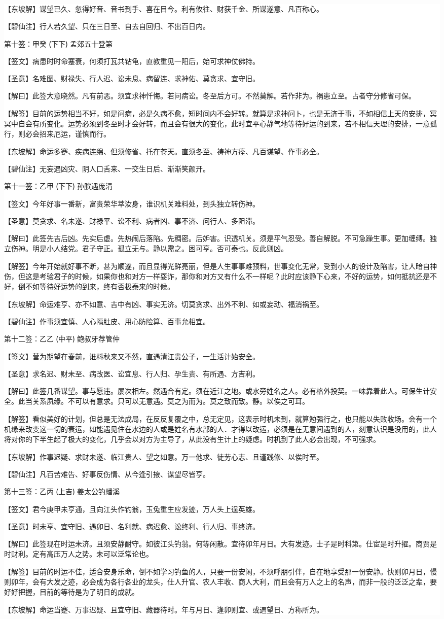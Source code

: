 【东坡解】谋望已久、忽得好音、音书到手、喜在目今。利有攸往、财获千金、所谋遂意、凡百称心。

【碧仙注】行人若久望、只在三日至、自去自回归、不出百日内。

第十签：甲癸 (下下) 孟郊五十登第

【签文】病患时时命蹇衰，何须打瓦共钻龟，直教重见一阳后，始可求神仗佛持。

【圣意】名难图、财禄失、行人迟、讼未息、病留连、求神佑、莫贪求、宜守旧。

【解曰】此签大意晓然。凡有前恶。须宜求神忏悔。若问病讼。冬至后方可。不然莫解。若作非为。祸患立至。占者守分修省可保。

【解签】目前的运势相当不好，如是问病，必是久病不愈，短时间内不会好转。就算是求神问卜，也是无济于事，不如相信上天的安排，冥冥中自会有所变化。运势必须到冬至时才会好转，而且会有很大的变化，此时宜平心静气地等待好运的到来，若不相信天理的安排，一意孤行，则必会招来厄运，谨慎而行。

【东坡解】命运多蹇、疾病连绵、但须修省、托在苍天。直须冬至、祷神方痊、凡百谋望、作事必全。

【碧仙注】无妄遇凶灾、阴人口舌来、一交生日后、渐渐笑颜开。

第十一签：乙甲 (下下) 孙膑遇庞涓

【签文】今年好事一番新，富贵荣华萃汝身，谁识机关难料处，到头独立转伤神。

【圣意】莫贪求、名未遂、财禄平、讼不利、病者凶、事不济、问行人、多阻滞。

【解曰】此签先吉后凶。先实后虚。先热闹后落陷。先稠密。后妒害。识透机关。须是平气忍受。善自解脱。不可急躁生事。更加缠缚。独立伤神。明是小人结党。君子守正。孤立无与。静以需之。困可亨。否可泰也。反此则凶。

【解签】今年开始就好事不断，甚为顺遂，而且显得光鲜亮丽，但是人生事事难预料，世事变化无常，受到小人的设计及陷害，让人暗自神伤，但这是考验君子的时候，如果你也和对方一样耍诈，那你和对方又有什么不一样呢？此时应该静下心来，不好的运势，如何抵抗还是不好，倒不如等待好运势的到来，终有否极泰来的时候。

【东坡解】命运难亨、亦不如意、吉中有凶、事实无济。切莫贪求、出外不利、如或妄动、福消祸至。

【碧仙注】作事须宜慎、人心隔肚皮、用心防险算、百事允相宜。

第十二签：乙乙 (中平) 鲍叔牙荐管仲

【签文】营为期望在春前，谁料秋来又不然，直遇清江贵公子，一生活计始安全。

【圣意】求名迟、财未至、病改医、讼宜息、行人归、孕生贵、有所遇、方吉利。

【解曰】此签几番谋望。事与愿违。屡次相左。然遇合有定。须在近江之地。或水旁姓名之人。必有格外投契。一味靠着此人。可保生计安全。此当关系夙缘。不可以有意求。只可以无意遇。莫之为而为。莫之致而致。静。以俟之可耳。

【解签】看似美好的计划，但总是无法成局，在反反复覆之中，总无定见，这表示时机未到，就算勉强行之，也只能以失败收场。会有一个机缘来改变这一切的衰运，如能遇见住在水边的人或是姓名有水部的人．才得以改运，必须是在无意间遇到的人，刻意认识是没用的，此人将对你的下半生起了极大的变化，几乎会以对方为主导了，从此没有生计上的疑虑。时机到了此人必会出现，不可强求。

【东坡解】作事迟疑、求财未遂、临江贵人、望之如意。万一他求、徒劳心志、且谨践修、以俟时至。

【碧仙注】凡百苦难告、好事反伤情、从今逢引掖、谋望尽皆亨。

第十三签：乙丙 (上吉) 姜太公钓蟠溪

【签文】君今庚甲未亨通，且向江头作钓翁，玉兔重生应发迹，万人头上逞英雄。

【圣意】时未亨、宜守旧、遇卯日、名利就、病迟愈、讼终利、行人归、事终济。

【解曰】此签现在时运未济。且须安静耐守。如彼江头钓翁。何等闲散。宜待卯年月日。大有发迹。士子是时科第。仕宦是时升擢。商贾是时财利。定有高压万人之势。未可以泛常论也。

【解签】目前的时运不佳，适合安身乐命，倒不如学习钓鱼的人，只要一份安闲，不须呼朋引伴，自在地享受那一份安静。快则卯月日，慢则卯年，会有大发之迹，必会成为各行各业的龙头，仕人升官、农人丰收、商人大利，而且会有万人之上的名声，而非一般的泛泛之辈，要好好把握，目前的等待是为了明日的成就。

【东坡解】命运当蹇、万事迟疑、且宜守旧、藏器待时。年与月日、逢卯则宜、或遇望日、方称所为。
